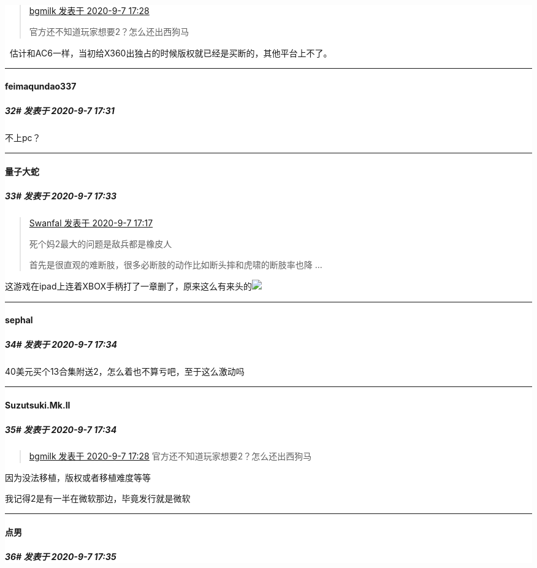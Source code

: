 
<blockquote><a href="httphttps://bbs.saraba1st.com/2b/forum.php?mod=redirect&amp;goto=findpost&amp;pid=48666905&amp;ptid=1958659" target="_blank">bgmilk 发表于 2020-9-7 17:28</a>

官方还不知道玩家想要2？怎么还出西狗马</blockquote>
  估计和AC6一样，当初给X360出独占的时候版权就已经是买断的，其他平台上不了。


-----

####  feimaqundao337  
##### 32#       发表于 2020-9-7 17:31


不上pc？


-----

####  量子大蛇  
##### 33#       发表于 2020-9-7 17:33


<blockquote><a href="httphttps://bbs.saraba1st.com/2b/forum.php?mod=redirect&amp;goto=findpost&amp;pid=48666794&amp;ptid=1958659" target="_blank">Swanfal 发表于 2020-9-7 17:17</a>

死个妈2最大的问题是敌兵都是橡皮人

首先是很直观的难断肢，很多必断肢的动作比如断头摔和虎啸的断肢率也降 ...</blockquote>
这游戏在ipad上连着XBOX手柄打了一章删了，原来这么有来头的<img src="https://static.saraba1st.com/image/smiley/face2017/112.png" referrerpolicy="no-referrer">


-----

####  sephal  
##### 34#       发表于 2020-9-7 17:34


40美元买个13合集附送2，怎么着也不算亏吧，至于这么激动吗


-----

####  Suzutsuki.Mk.II  
##### 35#       发表于 2020-9-7 17:34


<blockquote><a href="httphttps://bbs.saraba1st.com/2b/forum.php?mod=redirect&amp;goto=findpost&amp;pid=48666905&amp;ptid=1958659" target="_blank">bgmilk 发表于 2020-9-7 17:28</a>
官方还不知道玩家想要2？怎么还出西狗马</blockquote>
因为没法移植，版权或者移植难度等等

我记得2是有一半在微软那边，毕竟发行就是微软


-----

####  点男  
##### 36#       发表于 2020-9-7 17:35
